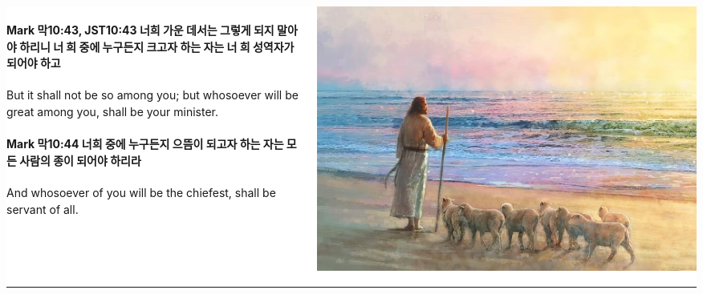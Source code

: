 
<div class="columns">
  <div class="scriptures">
    <br>
    <div class="scripture">
      <b>Mark 막10:43, JST10:43 너희 가운 데서는 그렇게 되지 말아야 하리니 너 희 중에 누구든지 크고자 하는 자는 너 희 성역자가 되어야 하고 
      </b>
    </div>
    <br>
    <div class="scripture">But it shall not be so among you; but whosoever will be great among you, shall be your minister. 
    </div>
    <br>
    <div class="scripture">
      <b>Mark 막10:44 너희 중에 누구든지 으뜸이 되고자 하는 자는 모든 사람의 종이 되어야 하리라 
      </b>
    </div>
    <br>
    <div class="scripture">And whosoever of you will be the chiefest, shall be servant of all. 
    </div>         
  </div>
  <div class="image-container">
    <img src='../../pictures/picture_35.jpg'>
  </div>
</div>

---